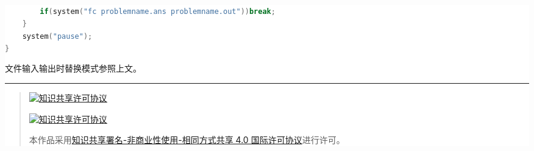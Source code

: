 ```cpp
		if(system("fc problemname.ans problemname.out"))break;
	}
	system("pause");
}
```
文件输入输出时替换模式参照上文。

------------

> [![知识共享许可协议](https://res.zhangkai.xin/pic/license/BY-NC-SA_80x15.png)](https://creativecommons.org/licenses/by-nc-sa/4.0/deed.zh)
> 
> [![知识共享许可协议](https://res.zhangkai.xin/pic/license/BY-NC-SA_88x31.png)](https://creativecommons.org/licenses/by-nc-sa/4.0/deed.zh)
> 
> 本作品采用[知识共享署名-非商业性使用-相同方式共享 4.0 国际许可协议](https://creativecommons.org/licenses/by-nc-sa/4.0/deed.zh)进行许可。